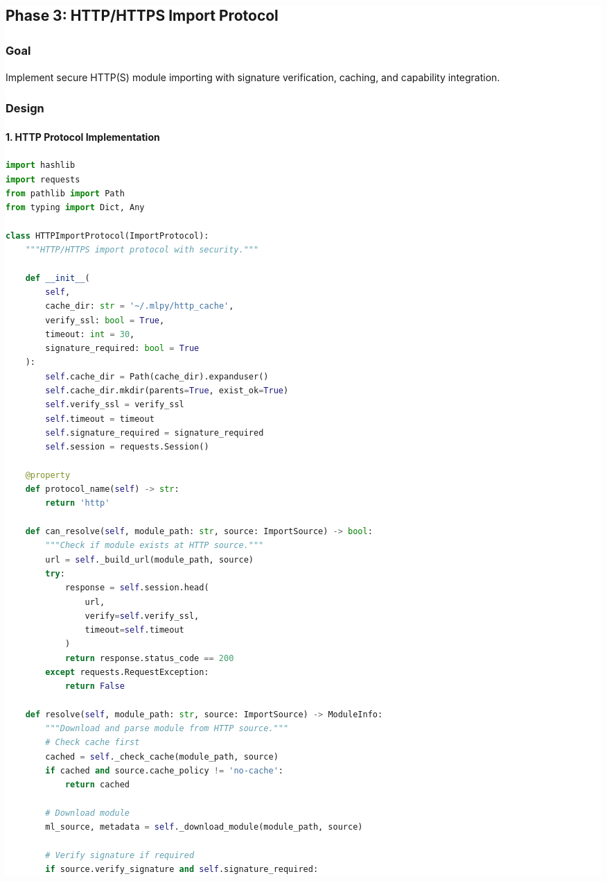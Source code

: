 
## Phase 3: HTTP/HTTPS Import Protocol

### Goal

Implement secure HTTP(S) module importing with signature verification, caching, and capability integration.

### Design

#### 1. HTTP Protocol Implementation

```python
import hashlib
import requests
from pathlib import Path
from typing import Dict, Any

class HTTPImportProtocol(ImportProtocol):
    """HTTP/HTTPS import protocol with security."""

    def __init__(
        self,
        cache_dir: str = '~/.mlpy/http_cache',
        verify_ssl: bool = True,
        timeout: int = 30,
        signature_required: bool = True
    ):
        self.cache_dir = Path(cache_dir).expanduser()
        self.cache_dir.mkdir(parents=True, exist_ok=True)
        self.verify_ssl = verify_ssl
        self.timeout = timeout
        self.signature_required = signature_required
        self.session = requests.Session()

    @property
    def protocol_name(self) -> str:
        return 'http'

    def can_resolve(self, module_path: str, source: ImportSource) -> bool:
        """Check if module exists at HTTP source."""
        url = self._build_url(module_path, source)
        try:
            response = self.session.head(
                url,
                verify=self.verify_ssl,
                timeout=self.timeout
            )
            return response.status_code == 200
        except requests.RequestException:
            return False

    def resolve(self, module_path: str, source: ImportSource) -> ModuleInfo:
        """Download and parse module from HTTP source."""
        # Check cache first
        cached = self._check_cache(module_path, source)
        if cached and source.cache_policy != 'no-cache':
            return cached

        # Download module
        ml_source, metadata = self._download_module(module_path, source)

        # Verify signature if required
        if source.verify_signature and self.signature_required:
```